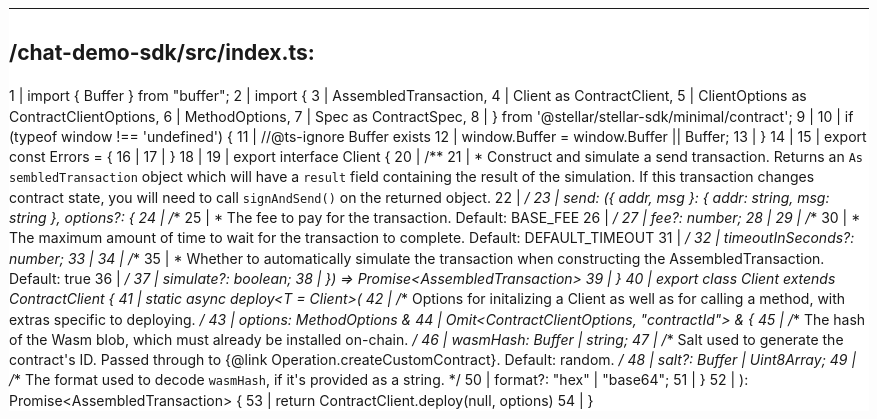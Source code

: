 
--------------------------------------------------------------------------------
/chat-demo-sdk/src/index.ts:
--------------------------------------------------------------------------------
 1 | import { Buffer } from "buffer";
 2 | import {
 3 |   AssembledTransaction,
 4 |   Client as ContractClient,
 5 |   ClientOptions as ContractClientOptions,
 6 |   MethodOptions,
 7 |   Spec as ContractSpec,
 8 | } from '@stellar/stellar-sdk/minimal/contract';
 9 | 
10 | if (typeof window !== 'undefined') {
11 |   //@ts-ignore Buffer exists
12 |   window.Buffer = window.Buffer || Buffer;
13 | }
14 | 
15 | export const Errors = {
16 | 
17 | }
18 | 
19 | export interface Client {
20 |   /**
21 |    * Construct and simulate a send transaction. Returns an `AssembledTransaction` object which will have a `result` field containing the result of the simulation. If this transaction changes contract state, you will need to call `signAndSend()` on the returned object.
22 |    */
23 |   send: ({ addr, msg }: { addr: string, msg: string }, options?: {
24 |     /**
25 |      * The fee to pay for the transaction. Default: BASE_FEE
26 |      */
27 |     fee?: number;
28 | 
29 |     /**
30 |      * The maximum amount of time to wait for the transaction to complete. Default: DEFAULT_TIMEOUT
31 |      */
32 |     timeoutInSeconds?: number;
33 | 
34 |     /**
35 |      * Whether to automatically simulate the transaction when constructing the AssembledTransaction. Default: true
36 |      */
37 |     simulate?: boolean;
38 |   }) => Promise<AssembledTransaction<null>>
39 | }
40 | export class Client extends ContractClient {
41 |   static async deploy<T = Client>(
42 |     /** Options for initalizing a Client as well as for calling a method, with extras specific to deploying. */
43 |     options: MethodOptions &
44 |       Omit<ContractClientOptions, "contractId"> & {
45 |         /** The hash of the Wasm blob, which must already be installed on-chain. */
46 |         wasmHash: Buffer | string;
47 |         /** Salt used to generate the contract's ID. Passed through to {@link Operation.createCustomContract}. Default: random. */
48 |         salt?: Buffer | Uint8Array;
49 |         /** The format used to decode `wasmHash`, if it's provided as a string. */
50 |         format?: "hex" | "base64";
51 |       }
52 |   ): Promise<AssembledTransaction<T>> {
53 |     return ContractClient.deploy(null, options)
54 |   }